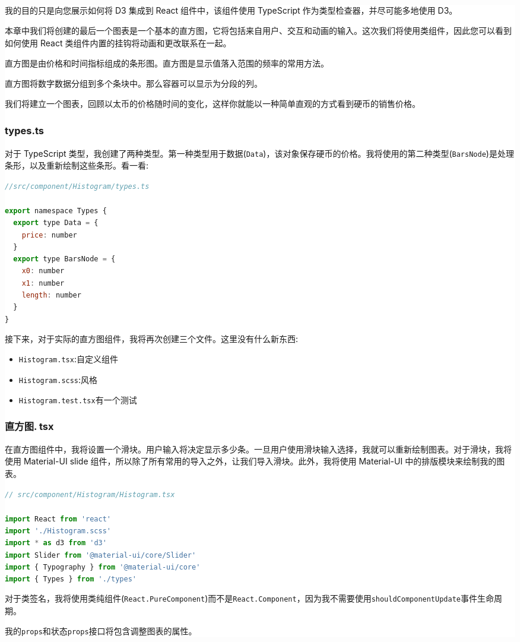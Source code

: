 我的目的只是向您展示如何将 D3 集成到 React 组件中，该组件使用 TypeScript 作为类型检查器，并尽可能多地使用 D3。

本章中我们将创建的最后一个图表是一个基本的直方图，它将包括来自用户、交互和动画的输入。这次我们将使用类组件，因此您可以看到如何使用 React 类组件内置的挂钩将动画和更改联系在一起。

直方图是由价格和时间指标组成的条形图。直方图是显示值落入范围的频率的常用方法。

直方图将数字数据分组到多个条块中。那么容器可以显示为分段的列。

我们将建立一个图表，回顾以太币的价格随时间的变化，这样你就能以一种简单直观的方式看到硬币的销售价格。

### types.ts

对于 TypeScript 类型，我创建了两种类型。第一种类型用于数据(`Data`)，该对象保存硬币的价格。我将使用的第二种类型(`BarsNode`)是处理条形，以及重新绘制这些条形。看一看:

```jsx
//src/component/Histogram/types.ts

export namespace Types {
  export type Data = {
    price: number
  }
  export type BarsNode = {
    x0: number
    x1: number
    length: number
  }
}

```

接下来，对于实际的直方图组件，我将再次创建三个文件。这里没有什么新东西:

*   `Histogram.tsx`:自定义组件

*   `Histogram.scss`:风格

*   `Histogram.test.tsx`有一个测试

### 直方图. tsx

在直方图组件中，我将设置一个滑块。用户输入将决定显示多少条。一旦用户使用滑块输入选择，我就可以重新绘制图表。对于滑块，我将使用 Material-UI slide 组件，所以除了所有常用的导入之外，让我们导入滑块。此外，我将使用 Material-UI 中的排版模块来绘制我的图表。

```jsx
// src/component/Histogram/Histogram.tsx

import React from 'react'
import './Histogram.scss'
import * as d3 from 'd3'
import Slider from '@material-ui/core/Slider'
import { Typography } from '@material-ui/core'
import { Types } from './types'

```

对于类签名，我将使用类纯组件(`React.PureComponent`)而不是`React.Component`，因为我不需要使用`shouldComponentUpdate`事件生命周期。

我的`props`和状态`props`接口将包含调整图表的属性。
